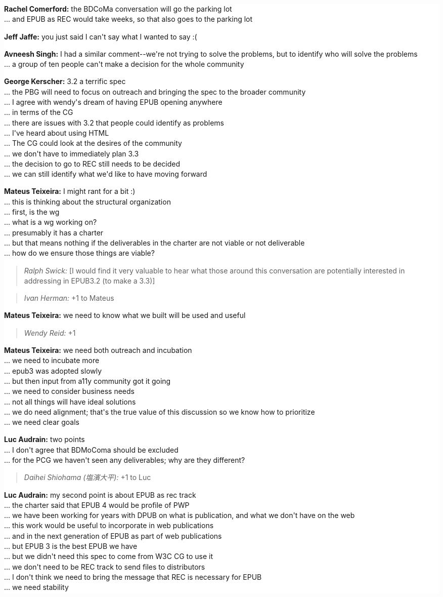 **Rachel Comerford:** the BDCoMa conversation will go the parking lot  
… and EPUB as REC would take weeks, so that also goes to the parking lot  

**Jeff Jaffe:** you just said I can't say what I wanted to say :(  

**Avneesh Singh:** I had a similar comment--we're not trying to solve the problems, but to identify who will solve the problems  
… a group of ten people can't make a decision for the whole community  

**George Kerscher:** 3.2 a terrific spec  
… the PBG will need to focus on outreach and bringing the spec to the broader community  
… I agree with wendy's dream of having EPUB opening anywhere  
… in terms of the CG  
… there are issues with 3.2 that people could identify as problems  
… I've heard about using HTML  
… The CG could look at the desires of the community  
… we don't have to immediately plan 3.3  
… the decision to go to REC still needs to be decided  
… we can still identify what we'd like to have moving forward  

**Mateus Teixeira:** I might rant for a bit :)  
… this is thinking about the structural organization  
… first, is the wg  
… what is a wg working on?  
… presumably it has a charter  
… but that means nothing if the deliverables in the charter are not viable or not deliverable  
… how do we ensure those things are viable?  

> *Ralph Swick:* [I would find it very valuable to hear what those around this conversation are potentially interested in addressing in EPUB3.2 (to make a 3.3)]

> *Ivan Herman:* +1 to Mateus

**Mateus Teixeira:** we need to know what we built will be used and useful  

> *Wendy Reid:* +1

**Mateus Teixeira:** we need both outreach and incubation  
… we need to incubate more  
… epub3 was adopted slowly  
… but then input from a11y community got it going  
… we need to consider business needs  
… not all things will have ideal solutions  
… we do need alignment; that's the true value of this discussion so we know how to prioritize  
… we need clear goals  

**Luc Audrain:** two points  
… I don't agree that BDMoComa should be excluded  
… for the PCG we haven't seen any deliverables; why are they different?  

> *Daihei Shiohama (塩濱大平):* +1 to Luc

**Luc Audrain:** my second point is about EPUB as rec track  
… the charter said that EPUB 4 would be profile of PWP  
… we have been working for years with DPUB on what is publication, and what we don't have on the web  
… this work would be useful to incorporate in web publications  
… and in the next generation of EPUB as part of web publications  
… but EPUB 3 is the best EPUB we have  
… but we didn't need this spec to come from W3C CG to use it  
… we don't need to be REC track to send files to distributors  
… I don't think we need to bring the message that REC is necessary for EPUB  
… we need stability  
